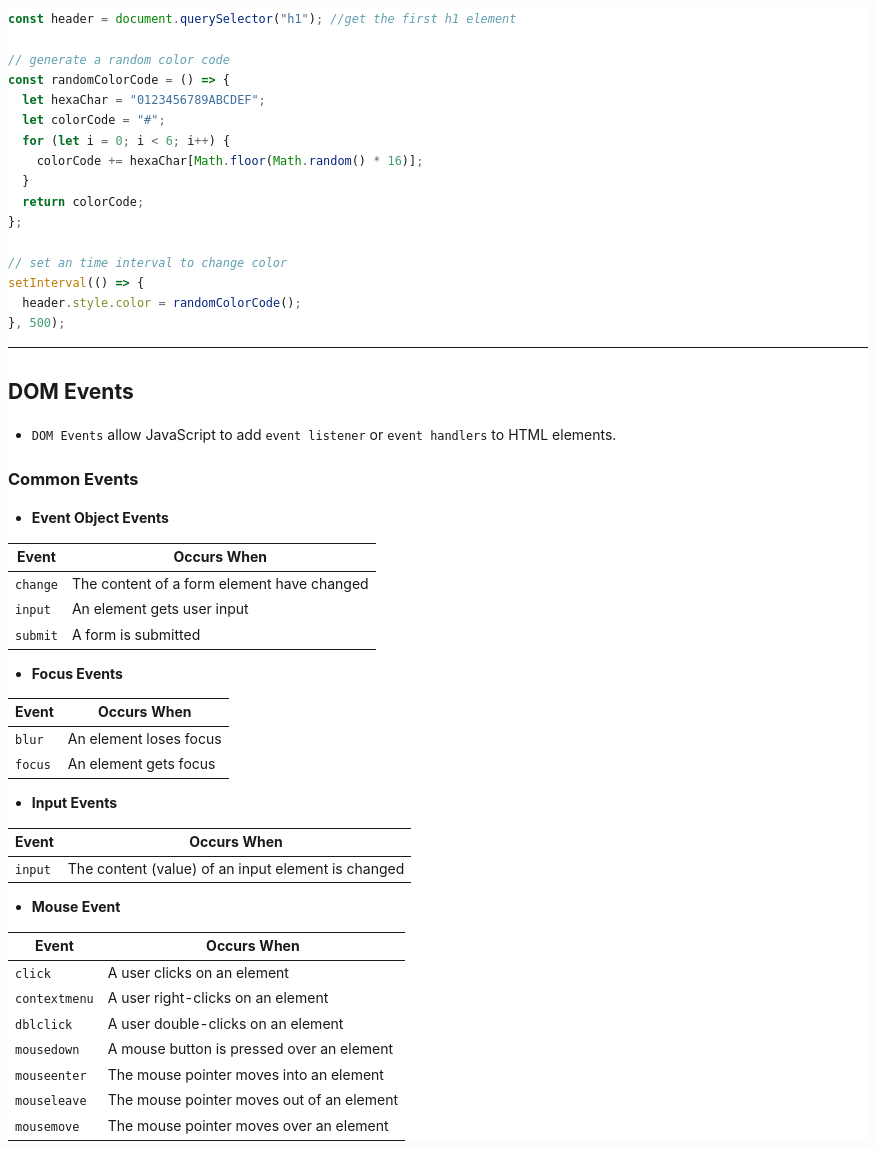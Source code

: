 ```js
const header = document.querySelector("h1"); //get the first h1 element

// generate a random color code
const randomColorCode = () => {
  let hexaChar = "0123456789ABCDEF";
  let colorCode = "#";
  for (let i = 0; i < 6; i++) {
    colorCode += hexaChar[Math.floor(Math.random() * 16)];
  }
  return colorCode;
};

// set an time interval to change color
setInterval(() => {
  header.style.color = randomColorCode();
}, 500);
```

---

## DOM Events

- `DOM Events` allow JavaScript to add `event listener` or `event handlers` to HTML elements.

### Common Events

- **Event Object Events**

| Event    | Occurs When                                |
| -------- | ------------------------------------------ |
| `change` | The content of a form element have changed |
| `input`  | An element gets user input                 |
| `submit` | A form is submitted                        |

- **Focus Events**

| Event   | Occurs When            |
| ------- | ---------------------- |
| `blur`  | An element loses focus |
| `focus` | An element gets focus  |

- **Input Events**

| Event   | Occurs When                                        |
| ------- | -------------------------------------------------- |
| `input` | The content (value) of an input element is changed |

- **Mouse Event**

| Event         | Occurs When                                |
| ------------- | ------------------------------------------ |
| `click`       | A user clicks on an element                |
| `contextmenu` | A user right-clicks on an element          |
| `dblclick`    | A user double-clicks on an element         |
| `mousedown`   | A mouse button is pressed over an element  |
| `mouseenter`  | The mouse pointer moves into an element    |
| `mouseleave`  | The mouse pointer moves out of an element  |
| `mousemove`   | The mouse pointer moves over an element    |